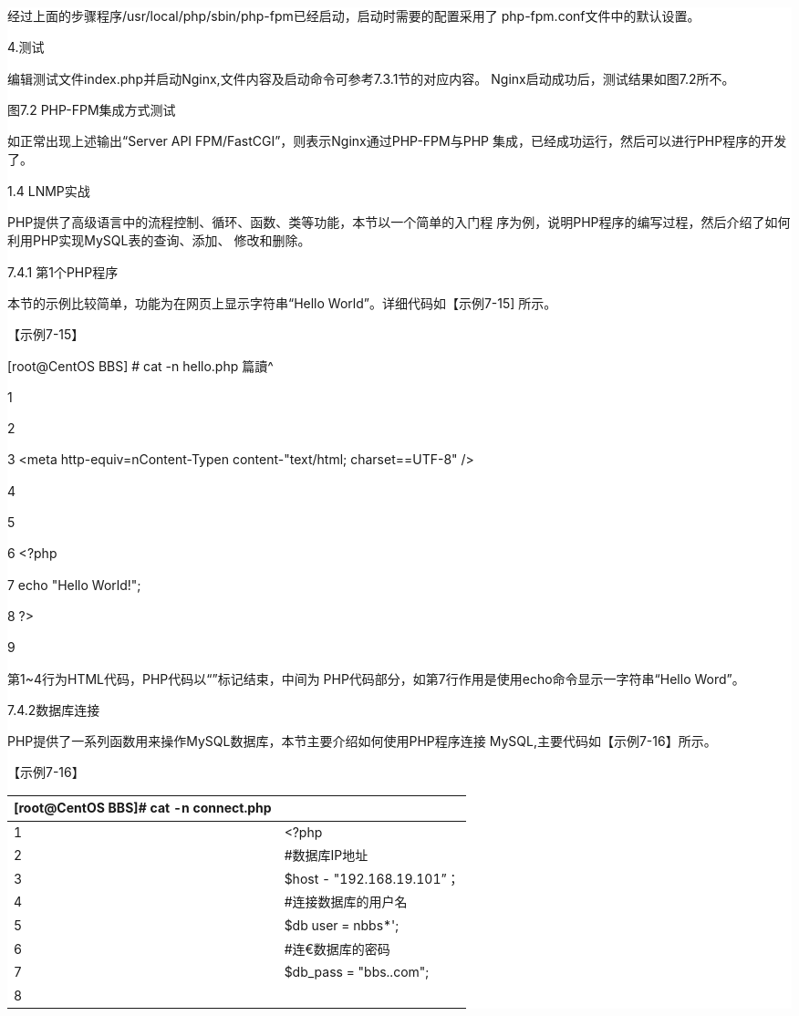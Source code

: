 
经过上面的步骤程序/usr/local/php/sbin/php-fpm已经启动，启动时需要的配置采用了 php-fpm.conf文件中的默认设置。

4.测试

编辑测试文件index.php并启动Nginx,文件内容及启动命令可参考7.3.1节的对应内容。 Nginx启动成功后，测试结果如图7.2所不。

图7.2 PHP-FPM集成方式测试

如正常出现上述输出“Server API FPM/FastCGI”，则表示Nginx通过PHP-FPM与PHP 集成，已经成功运行，然后可以进行PHP程序的开发了。

1.4 LNMP实战

PHP提供了高级语言中的流程控制、循环、函数、类等功能，本节以一个简单的入门程 序为例，说明PHP程序的编写过程，然后介绍了如何利用PHP实现MySQL表的查询、添加、 修改和删除。

7.4.1 第1个PHP程序

本节的示例比较简单，功能为在网页上显示字符串“Hello World”。详细代码如【示例7-15] 所示。

【示例7-15】

[root@CentOS BBS] # cat -n hello.php    篇讀^

1    <html>

2    <head>

3    <meta http-equiv=nContent-Typen content-"text/html; charset==UTF-8" />

4    <title>first PHP program</title>

5    <body>

6    <?php

7    echo "Hello World!";

8    ?>

9 </body>

第1~4行为HTML代码，PHP代码以“<?php”标记开始，以“?>”标记结束，中间为 PHP代码部分，如第7行作用是使用echo命令显示一字符串“Hello Word”。

7.4.2数据库连接

PHP提供了一系列函数用来操作MySQL数据库，本节主要介绍如何使用PHP程序连接 MySQL,主要代码如【示例7-16】所示。

【示例7-16】

| [root@CentOS BBS]# cat -n connect.php |                            |
| ------------------------------------- | -------------------------- |
| 1                                     | <?php                      |
| 2                                     | #数据库IP地址              |
| 3                                     | $host - "192.168.19.101”； |
| 4                                     | #连接数据库的用户名        |
| 5                                     | $db user = nbbs*';         |
| 6                                     | #连€数据库的密码           |
| 7                                     | $db_pass = "bbs..com";     |
| 8                                     |                            |
